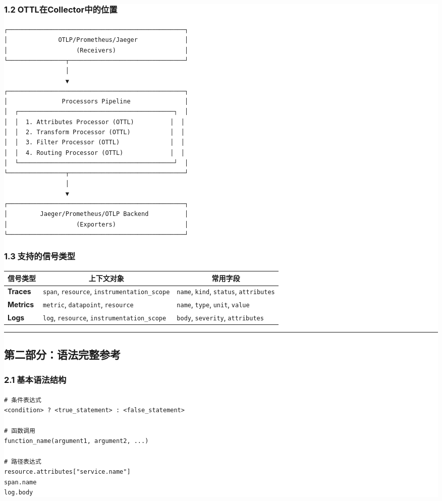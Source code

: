 ### 1.2 OTTL在Collector中的位置

```text
┌─────────────────────────────────────────────────┐
│              OTLP/Prometheus/Jaeger             │
│                   (Receivers)                   │
└────────────────┬────────────────────────────────┘
                 │
                 ▼
┌─────────────────────────────────────────────────┐
│               Processors Pipeline               │
│  ┌───────────────────────────────────────────┐  │
│  │  1. Attributes Processor (OTTL)          │  │
│  │  2. Transform Processor (OTTL)           │  │
│  │  3. Filter Processor (OTTL)              │  │
│  │  4. Routing Processor (OTTL)             │  │
│  └───────────────────────────────────────────┘  │
└────────────────┬────────────────────────────────┘
                 │
                 ▼
┌─────────────────────────────────────────────────┐
│         Jaeger/Prometheus/OTLP Backend          │
│                   (Exporters)                   │
└─────────────────────────────────────────────────┘
```

### 1.3 支持的信号类型

| 信号类型 | 上下文对象 | 常用字段 |
|---------|-----------|---------|
| **Traces** | `span`, `resource`, `instrumentation_scope` | `name`, `kind`, `status`, `attributes` |
| **Metrics** | `metric`, `datapoint`, `resource` | `name`, `type`, `unit`, `value` |
| **Logs** | `log`, `resource`, `instrumentation_scope` | `body`, `severity`, `attributes` |

---

## 第二部分：语法完整参考

### 2.1 基本语法结构

```ottl
# 条件表达式
<condition> ? <true_statement> : <false_statement>

# 函数调用
function_name(argument1, argument2, ...)

# 路径表达式
resource.attributes["service.name"]
span.name
log.body
```
